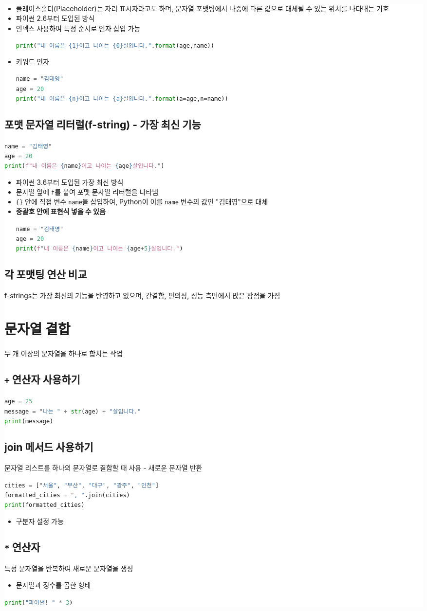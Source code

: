 * 플레이스홀더(Placeholder)는 자리 표시자라고도 하며, 문자열 포맷팅에서 나중에 다른 값으로 대체될 수 있는 위치를 나타내는 기호
* 파이썬 2.6부터 도입된 방식
* 인덱스 사용하여 특정 순서로 인자 삽입 가능
    ```python
    print("내 이름은 {1}이고 나이는 {0}살입니다.".format(age,name))
    ```
* 키워드 인자
    ```python
    name = "김태영"
    age = 20
    print("내 이름은 {n}이고 나이는 {a}살입니다.".format(a=age,n=name))
    ```
## 포맷 문자열 리터럴(f-string) - 가장 최신 기능
```python
name = "김태영"
age = 20
print(f"내 이름은 {name}이고 나이는 {age}살입니다.")
````
* 파이썬 3.6부터 도입된 가장 최신 방식
* 문자열 앞에 `f`를 붙여 포맷 문자열 리터럴을 나타냄
* `{}` 안에 직접 변수 `name`을 삽입하여, Python이 이를 `name` 변수의 값인 "김태영"으로 대체
* **중괄호 안에 표현식 넣을 수 있음**
    ```python
    name = "김태영"
    age = 20
    print(f"내 이름은 {name}이고 나이는 {age+5}살입니다.")
    ```
## 각 포맷팅 연산 비교
f-strings는 가장 최신의 기능을 반영하고 있으며, 간결함, 편의성, 성능 측면에서 많은 장점을 가짐

# 문자열 결합
두 개 이상의 문자열을 하나로 합치는 작업
## `+` 연산자 사용하기
```python
age = 25
message = "나는 " + str(age) + "살입니다."
print(message)
```
## join 메서드 사용하기
문자열 리스트를 하나의 문자열로 결합할 때 사용 - 새로운 문자열 반환
```python
cities = ["서울", "부산", "대구", "광주", "인천"]
formatted_cities = ", ".join(cities)
print(formatted_cities)
```
* 구분자 설정 가능
## `*` 연산자
특정 문자열을 반복하여 새로운 문자열을 생성
* 문자열과 정수를 곱한 형태
```python
print("파이썬! " * 3)
```
